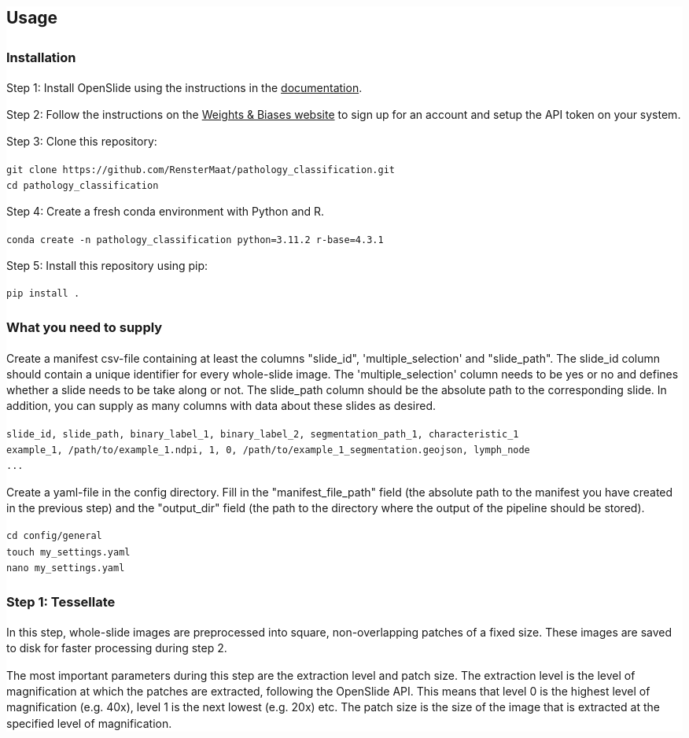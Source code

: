 ## Usage
### Installation
Step 1: Install OpenSlide using the instructions in the [documentation](https://openslide.org/api/python/#installing). 

Step 2: Follow the instructions on the [Weights & Biases website](https://docs.wandb.ai/quickstart) to sign up for an account and setup the API token on your system. 

Step 3: Clone this repository:
```
git clone https://github.com/RensterMaat/pathology_classification.git
cd pathology_classification
```

Step 4: Create a fresh conda environment with Python and R.
```
conda create -n pathology_classification python=3.11.2 r-base=4.3.1
```

Step 5: Install this repository using pip:
```
pip install . 
```

### What you need to supply
Create a manifest csv-file containing at least the columns "slide_id", 'multiple_selection' and "slide_path". The slide_id column should contain a unique identifier for every whole-slide image. The 'multiple_selection' column needs to be yes or no and defines whether a slide needs to be take along or not. The slide_path column should be the absolute path to the corresponding slide. In addition, you can supply as many columns with data about these slides as desired. 
```
slide_id, slide_path, binary_label_1, binary_label_2, segmentation_path_1, characteristic_1
example_1, /path/to/example_1.ndpi, 1, 0, /path/to/example_1_segmentation.geojson, lymph_node
...
```

Create a yaml-file in the config directory. Fill in the "manifest_file_path" field (the absolute path to the manifest you have created in the previous step) and the "output_dir" field (the path to the directory where the output of the pipeline should be stored). 
```
cd config/general
touch my_settings.yaml
nano my_settings.yaml
```

### Step 1: Tessellate
In this step, whole-slide images are preprocessed into square, non-overlapping patches of a fixed size. These images are saved to disk for faster processing during step 2. 

The most important parameters during this step are the extraction level and patch size. The extraction level is the level of magnification at which the patches are extracted, following the OpenSlide API. This means that level 0 is the highest level of magnification (e.g. 40x), level 1 is the next lowest (e.g. 20x) etc. The patch size is the size of the image that is extracted at the specified level of magnification. 
